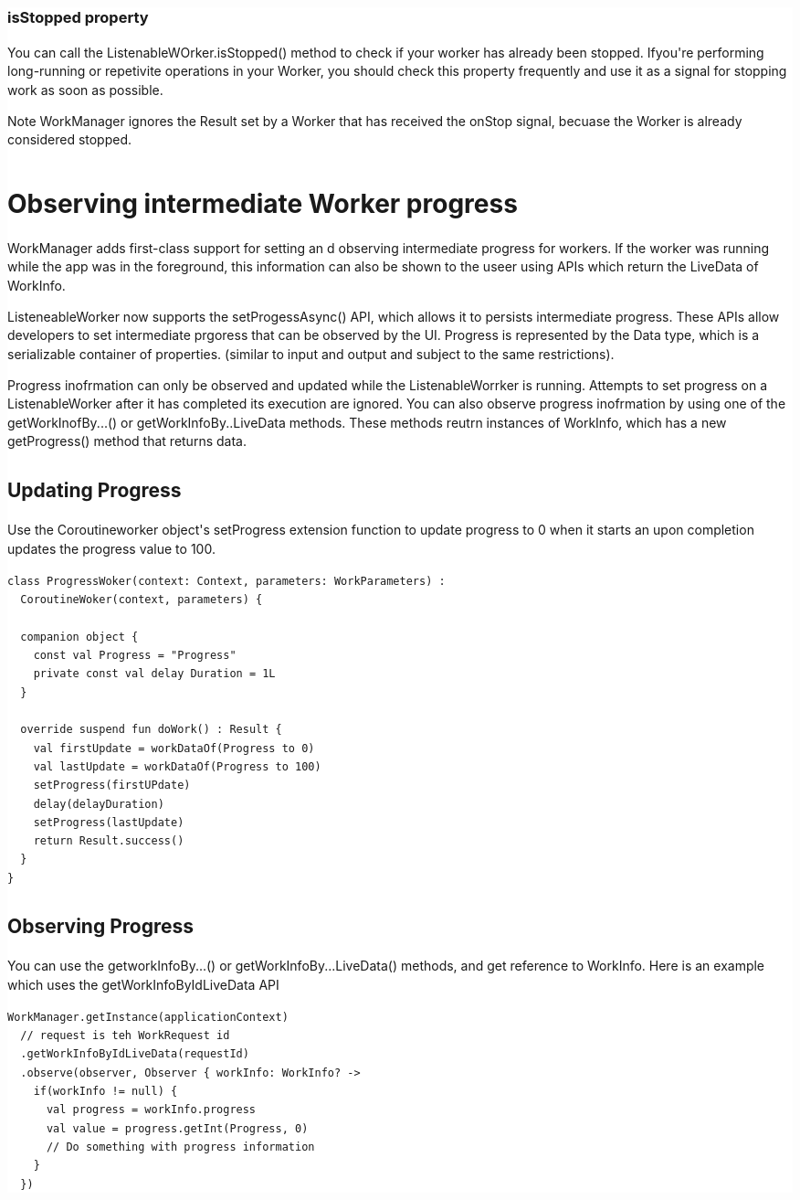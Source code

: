 ### isStopped property
You can call the ListenableWOrker.isStopped() method to check if your worker has already been stopped. Ifyou're performing long-running or repetivite operations in your Worker, you should check this property frequently and use it as a signal for stopping work as soon as possible. 

Note WorkManager ignores the Result set by a Worker that has received the onStop signal, becuase the Worker is already considered stopped. 

# Observing intermediate Worker progress
WorkManager adds first-class support for setting an d observing intermediate progress for workers. If the worker was running while the app was in the foreground, this information can also be shown to the useer using APIs which return the LiveData of WorkInfo.

ListeneableWorker now supports the setProgessAsync() API, which allows it to persists intermediate progress. These APIs allow developers to set intermediate prgoress that can be observed by the UI. Progress is represented by the Data type, which is a serializable container of properties. (similar to input and output and subject to the same restrictions).

Progress inofrmation can only be observed and updated while the ListenableWorrker is running. Attempts to set progress on a ListenableWorker after it has completed its execution are ignored. You can also observe progress inofrmation by using one of the getWorkInofBy...() or getWorkInfoBy..LiveData methods. These methods reutrn instances of WorkInfo, which has a new getProgress() method that returns data. 

## Updating Progress
Use the Coroutineworker object's setProgress extension function to update progress to 0 when it starts an upon completion updates the progress value to 100. 
```
class ProgressWoker(context: Context, parameters: WorkParameters) : 
  CoroutineWoker(context, parameters) {
 
  companion object {
    const val Progress = "Progress"
    private const val delay Duration = 1L
  }
  
  override suspend fun doWork() : Result {
    val firstUpdate = workDataOf(Progress to 0)
    val lastUpdate = workDataOf(Progress to 100)
    setProgress(firstUPdate)
    delay(delayDuration)
    setProgress(lastUpdate)
    return Result.success()
  }
}
```

## Observing Progress
You can use the getworkInfoBy...() or getWorkInfoBy...LiveData() methods, and get  reference to WorkInfo.
Here is an example which uses the getWorkInfoByIdLiveData API
```
WorkManager.getInstance(applicationContext)
  // request is teh WorkRequest id
  .getWorkInfoByIdLiveData(requestId)
  .observe(observer, Observer { workInfo: WorkInfo? -> 
    if(workInfo != null) {
      val progress = workInfo.progress
      val value = progress.getInt(Progress, 0)
      // Do something with progress information
    }
  })
```